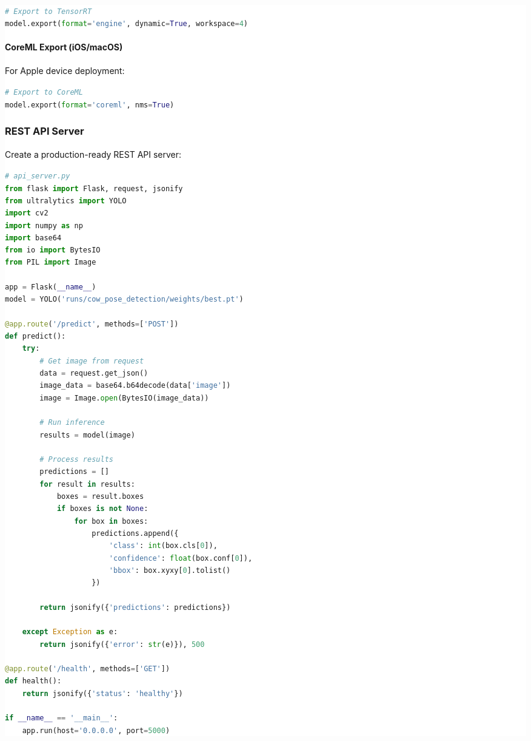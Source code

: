 ```python
# Export to TensorRT
model.export(format='engine', dynamic=True, workspace=4)
```

#### CoreML Export (iOS/macOS)
For Apple device deployment:

```python
# Export to CoreML
model.export(format='coreml', nms=True)
```

### REST API Server

Create a production-ready REST API server:

```python
# api_server.py
from flask import Flask, request, jsonify
from ultralytics import YOLO
import cv2
import numpy as np
import base64
from io import BytesIO
from PIL import Image

app = Flask(__name__)
model = YOLO('runs/cow_pose_detection/weights/best.pt')

@app.route('/predict', methods=['POST'])
def predict():
    try:
        # Get image from request
        data = request.get_json()
        image_data = base64.b64decode(data['image'])
        image = Image.open(BytesIO(image_data))
        
        # Run inference
        results = model(image)
        
        # Process results
        predictions = []
        for result in results:
            boxes = result.boxes
            if boxes is not None:
                for box in boxes:
                    predictions.append({
                        'class': int(box.cls[0]),
                        'confidence': float(box.conf[0]),
                        'bbox': box.xyxy[0].tolist()
                    })
        
        return jsonify({'predictions': predictions})
    
    except Exception as e:
        return jsonify({'error': str(e)}), 500

@app.route('/health', methods=['GET'])
def health():
    return jsonify({'status': 'healthy'})

if __name__ == '__main__':
    app.run(host='0.0.0.0', port=5000)
```
